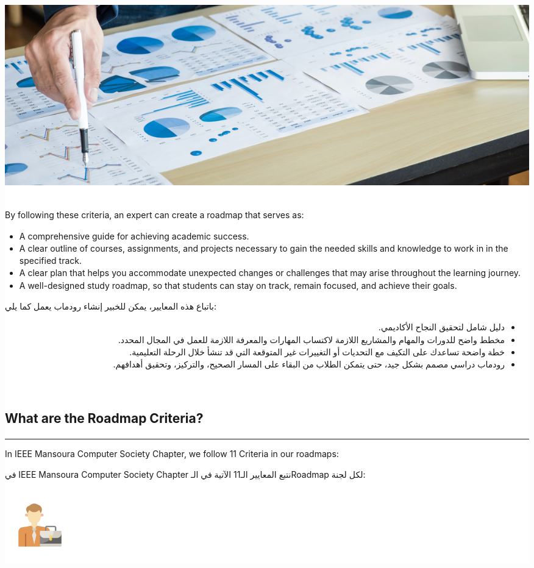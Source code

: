   <div><img src="./images/criteria-cover.jpg" width="100%"/></div>
</div>
<br>

By following these criteria, an expert can create a roadmap that serves as:
- A comprehensive guide for achieving academic success.
- A clear outline of courses, assignments, and projects necessary to gain the needed skills and knowledge to work in in the specified track.
- A clear plan that helps you accommodate unexpected changes or challenges that may arise throughout the learning journey. 
- A well-designed study roadmap, so that students can stay on track, remain focused, and achieve their goals.

باتباع هذه المعايير، يمكن للخبير إنشاء رودماب يعمل كما يلي:
<div dir="rtl">
<ul>
  <li>دليل شامل لتحقيق النجاح الأكاديمي.</li>
  <li>مخطط واضح للدورات والمهام والمشاريع اللازمة لاكتساب المهارات والمعرفة اللازمة للعمل في المجال المحدد.</li>
  <li>خطة واضحة تساعدك على التكيف مع التحديات أو التغييرات غير المتوقعة التي قد تنشأ خلال الرحلة التعليمية.</li>
  <li>رودماب دراسي مصمم بشكل جيد، حتى يتمكن الطلاب من البقاء على المسار الصحيح، والتركيز، وتحقيق أهدافهم.</li>
</ul>
</div>
<br>

## **What are the Roadmap Criteria?**
---
In IEEE Mansoura Computer Society Chapter, we follow 11 Criteria in our roadmaps:

في IEEE Mansoura Computer Society Chapter نتبع المعايير الـ11 الآتية في الـRoadmap لكل لجنة:

<div style="display: flex;align-items:center;">
  <div style="padding:20px"><img src="./images/job.png" width="75px"></div>
  <div style="flex: 1;">